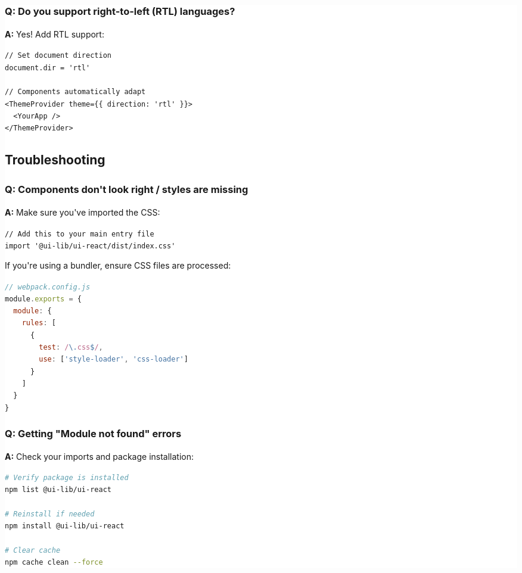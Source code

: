 ```tsx
```

### Q: Do you support right-to-left (RTL) languages?

**A:** Yes! Add RTL support:

```tsx
// Set document direction
document.dir = 'rtl'

// Components automatically adapt
<ThemeProvider theme={{ direction: 'rtl' }}>
  <YourApp />
</ThemeProvider>
```

## Troubleshooting

### Q: Components don't look right / styles are missing

**A:** Make sure you've imported the CSS:

```tsx
// Add this to your main entry file
import '@ui-lib/ui-react/dist/index.css'
```

If you're using a bundler, ensure CSS files are processed:

```js
// webpack.config.js
module.exports = {
  module: {
    rules: [
      {
        test: /\.css$/,
        use: ['style-loader', 'css-loader']
      }
    ]
  }
}
```

### Q: Getting "Module not found" errors

**A:** Check your imports and package installation:

```bash
# Verify package is installed
npm list @ui-lib/ui-react

# Reinstall if needed
npm install @ui-lib/ui-react

# Clear cache
npm cache clean --force
```
